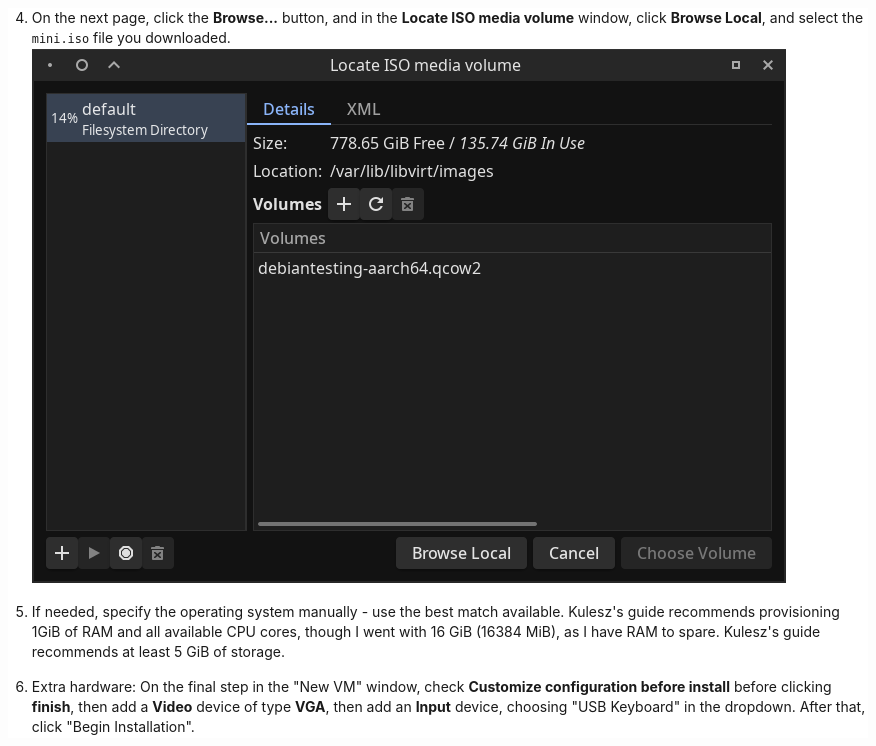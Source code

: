 4. On the next page, click the **Browse...** button, and in the **Locate ISO media volume** window, click **Browse Local**, and select the `mini.iso` file you downloaded.<br/>
![screenshot of the "Locate ISO Media Volume" window](Rock64/img/virt-manager-2.png)

5. If needed, specify the operating system manually - use the best match available. Kulesz's guide recommends provisioning 1GiB of RAM and all available CPU cores, though I went with 16 GiB (16384 MiB), as I have RAM to spare. Kulesz's guide recommends at least 5 GiB of storage.

5. Extra hardware: On the final step in the "New VM" window, check **Customize configuration before install** before clicking **finish**, then add a **Video** device of type **VGA**, then add an **Input** device, choosing "USB Keyboard" in the dropdown. After that, click "Begin Installation".<br>
